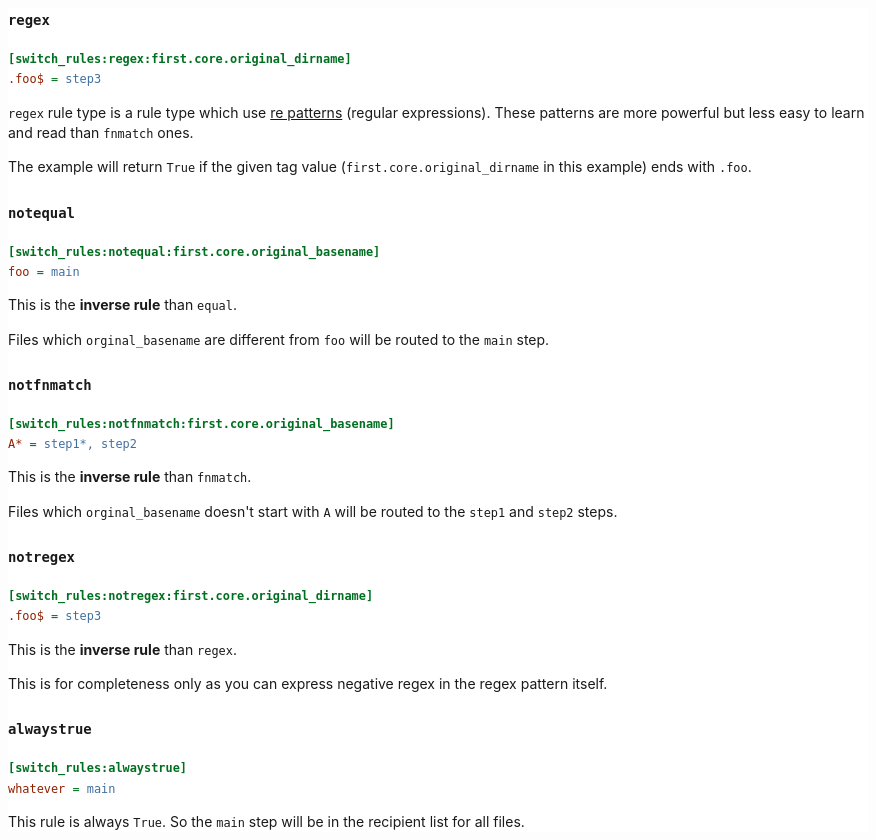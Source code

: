 ### `regex`

```ini
[switch_rules:regex:first.core.original_dirname]
.foo$ = step3
```

`regex` rule type is a rule type which use [re patterns](https://docs.python.org/3.7/library/re.html) (regular expressions). These patterns are more powerful but less easy to learn and read than `fnmatch` ones.

The example will return `True` if the given tag value (`first.core.original_dirname`
in this example) ends with `.foo`.

### `notequal`

```ini
[switch_rules:notequal:first.core.original_basename]
foo = main
```

This is the **inverse rule** than `equal`.

Files which `orginal_basename` are different from `foo` will be routed to the `main` step.

### `notfnmatch`

```ini
[switch_rules:notfnmatch:first.core.original_basename]
A* = step1*, step2
```

This is the **inverse rule** than `fnmatch`.

Files which `orginal_basename` doesn't start with `A` will be routed to the `step1` and `step2` steps.

### `notregex`

```ini
[switch_rules:notregex:first.core.original_dirname]
.foo$ = step3
```

This is the **inverse rule** than `regex`.

This is for completeness only as you can express negative regex in the regex pattern
itself.

### `alwaystrue`

```ini
[switch_rules:alwaystrue]
whatever = main
```

This rule is always `True`. So the `main` step will be in the recipient list
for all files.
